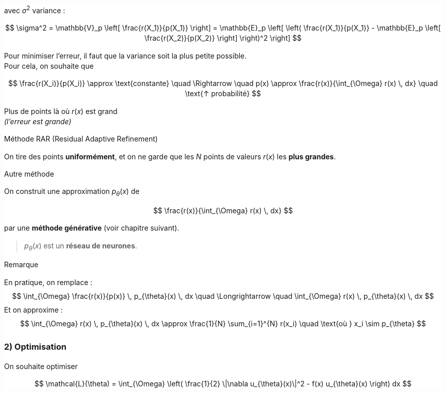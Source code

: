 avec $\sigma^2$ variance :

$$
\sigma^2 = \mathbb{V}_p \left[ \frac{r(X_1)}{p(X_1)} \right]
= \mathbb{E}_p \left[ \left( \frac{r(X_1)}{p(X_1)} - \mathbb{E}_p \left[ \frac{r(X_2)}{p(X_2)} \right] \right)^2 \right]
$$

Pour minimiser l’erreur, il faut que la variance soit la plus petite possible.  
Pour cela, on souhaite que

$$
\frac{r(X_i)}{p(X_i)} \approx \text{constante} \quad \Rightarrow \quad p(x) \approx \frac{r(x)}{\int_{\Omega} r(x) \, dx}
\quad \text{↑ probabilité}
$$

Plus de points là où $r(x)$ est grand  
*(l’erreur est grande)*

Méthode RAR (Residual Adaptive Refinement)

On tire des points **uniformément**, et on ne garde que les $N$ points de valeurs $r(x)$ les **plus grandes**.

Autre méthode

On construit une approximation $p_{\theta}(x)$ de

$$
\frac{r(x)}{\int_{\Omega} r(x) \, dx}
$$

par une **méthode générative** (voir chapitre suivant).

> $p_{\theta}(x)$ est un **réseau de neurones**.

Remarque

En pratique, on remplace :
$$
\int_{\Omega} \frac{r(x)}{p(x)} \, p_{\theta}(x) \, dx
\quad \Longrightarrow \quad
\int_{\Omega} r(x) \, p_{\theta}(x) \, dx
$$
Et on approxime :
$$
\int_{\Omega} r(x) \, p_{\theta}(x) \, dx
\approx \frac{1}{N} \sum_{i=1}^{N} r(x_i)
\quad \text{où } x_i \sim p_{\theta}
$$
### 2) Optimisation

On souhaite optimiser

$$
\mathcal{L}(\theta) = \int_{\Omega} \left( \frac{1}{2} \|\nabla u_{\theta}(x)\|^2 - f(x) u_{\theta}(x) \right) dx
$$
